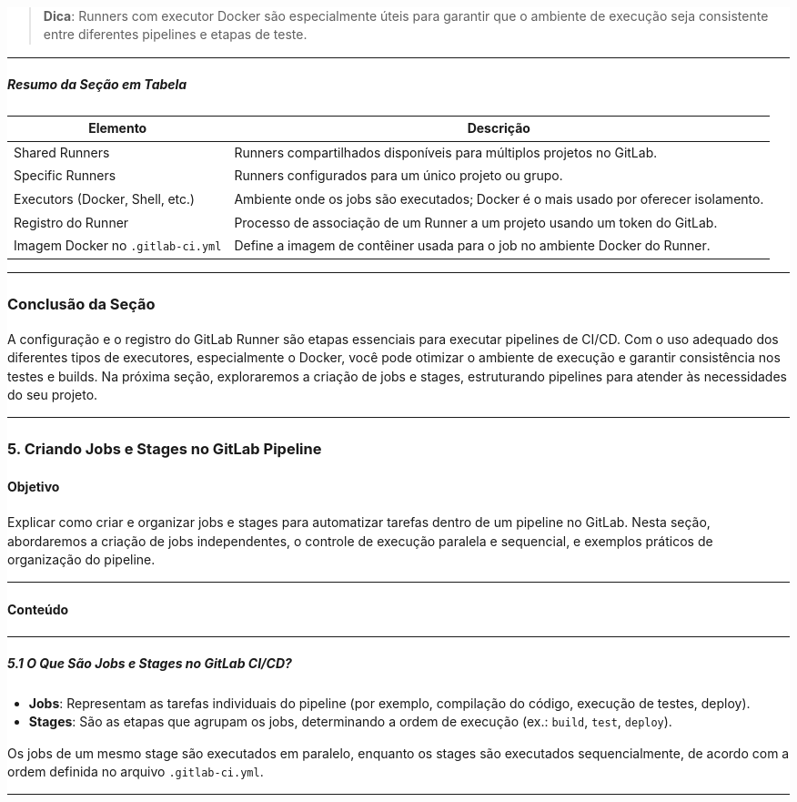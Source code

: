 > **Dica**: Runners com executor Docker são especialmente úteis para garantir que o ambiente de execução seja consistente entre diferentes pipelines e etapas de teste.

---

##### **Resumo da Seção em Tabela**

| Elemento                       | Descrição                                                                                 |
|--------------------------------|-------------------------------------------------------------------------------------------|
| Shared Runners                 | Runners compartilhados disponíveis para múltiplos projetos no GitLab.                     |
| Specific Runners               | Runners configurados para um único projeto ou grupo.                                      |
| Executors (Docker, Shell, etc.)| Ambiente onde os jobs são executados; Docker é o mais usado por oferecer isolamento.      |
| Registro do Runner             | Processo de associação de um Runner a um projeto usando um token do GitLab.               |
| Imagem Docker no `.gitlab-ci.yml` | Define a imagem de contêiner usada para o job no ambiente Docker do Runner.            |

---

### **Conclusão da Seção**

A configuração e o registro do GitLab Runner são etapas essenciais para executar pipelines de CI/CD. Com o uso adequado dos diferentes tipos de executores, especialmente o Docker, você pode otimizar o ambiente de execução e garantir consistência nos testes e builds. Na próxima seção, exploraremos a criação de jobs e stages, estruturando pipelines para atender às necessidades do seu projeto.

---

### **5. Criando Jobs e Stages no GitLab Pipeline**


#### **Objetivo**
Explicar como criar e organizar jobs e stages para automatizar tarefas dentro de um pipeline no GitLab. Nesta seção, abordaremos a criação de jobs independentes, o controle de execução paralela e sequencial, e exemplos práticos de organização do pipeline.

---

#### **Conteúdo**

---

##### **5.1 O Que São Jobs e Stages no GitLab CI/CD?**

- **Jobs**: Representam as tarefas individuais do pipeline (por exemplo, compilação do código, execução de testes, deploy).
- **Stages**: São as etapas que agrupam os jobs, determinando a ordem de execução (ex.: `build`, `test`, `deploy`).

Os jobs de um mesmo stage são executados em paralelo, enquanto os stages são executados sequencialmente, de acordo com a ordem definida no arquivo `.gitlab-ci.yml`.

---
